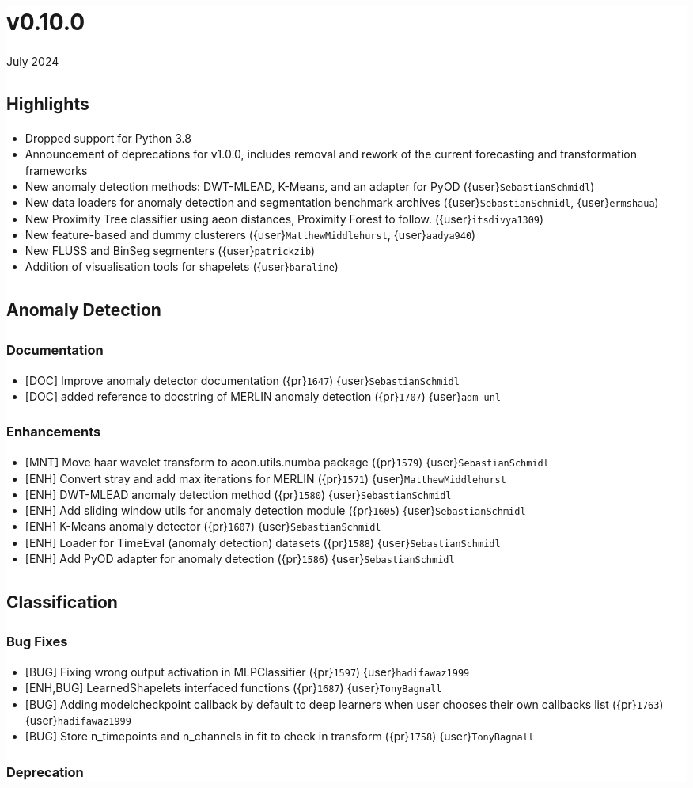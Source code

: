 # v0.10.0

July 2024

## Highlights

- Dropped support for Python 3.8
- Announcement of deprecations for v1.0.0, includes removal and rework of the current forecasting and transformation frameworks
- New anomaly detection methods: DWT-MLEAD, K-Means, and an adapter for PyOD ({user}`SebastianSchmidl`)
- New data loaders for anomaly detection and segmentation benchmark archives ({user}`SebastianSchmidl`, {user}`ermshaua`)
- New Proximity Tree classifier using aeon distances, Proximity Forest to follow. ({user}`itsdivya1309`)
- New feature-based and dummy clusterers ({user}`MatthewMiddlehurst`, {user}`aadya940`)
- New FLUSS and BinSeg segmenters ({user}`patrickzib`)
- Addition of visualisation tools for shapelets ({user}`baraline`)

## Anomaly Detection

### Documentation

- [DOC] Improve anomaly detector documentation ({pr}`1647`) {user}`SebastianSchmidl`
- [DOC] added reference to docstring of MERLIN anomaly detection ({pr}`1707`) {user}`adm-unl`

### Enhancements

- [MNT] Move haar wavelet transform to aeon.utils.numba package ({pr}`1579`) {user}`SebastianSchmidl`
- [ENH] Convert stray and add max iterations for MERLIN ({pr}`1571`) {user}`MatthewMiddlehurst`
- [ENH] DWT-MLEAD anomaly detection method ({pr}`1580`) {user}`SebastianSchmidl`
- [ENH] Add sliding window utils for anomaly detection module ({pr}`1605`) {user}`SebastianSchmidl`
- [ENH] K-Means anomaly detector ({pr}`1607`) {user}`SebastianSchmidl`
- [ENH] Loader for TimeEval (anomaly detection) datasets ({pr}`1588`) {user}`SebastianSchmidl`
- [ENH] Add PyOD adapter for anomaly detection ({pr}`1586`) {user}`SebastianSchmidl`

## Classification

### Bug Fixes

- [BUG] Fixing wrong output activation in MLPClassifier ({pr}`1597`) {user}`hadifawaz1999`
- [ENH,BUG] LearnedShapelets interfaced functions ({pr}`1687`) {user}`TonyBagnall`
- [BUG] Adding modelcheckpoint callback by default to deep learners when user chooses their own callbacks list ({pr}`1763`) {user}`hadifawaz1999`
- [BUG] Store n_timepoints and n_channels in fit to check in transform ({pr}`1758`) {user}`TonyBagnall`

### Deprecation
